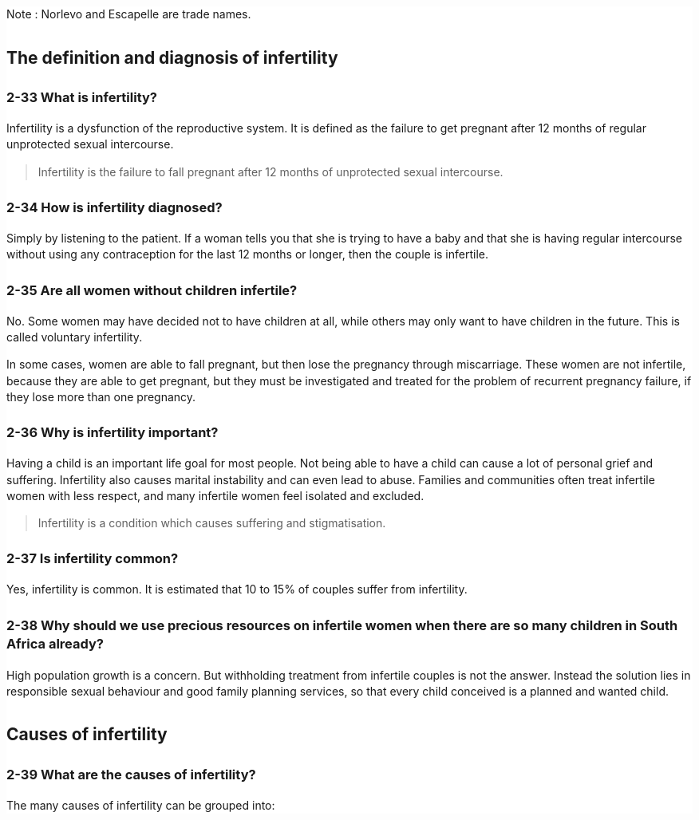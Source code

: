 Note
:	Norlevo and Escapelle are trade names.

## The definition and diagnosis of infertility

### 2-33 What is infertility?

Infertility is a dysfunction of the reproductive system. It is defined as the failure to get pregnant after 12 months of regular unprotected sexual intercourse.

> Infertility is the failure to fall pregnant after 12 months of unprotected sexual intercourse.

### 2-34 How is infertility diagnosed?

Simply by listening to the patient. If a woman tells you that she is trying to have a baby and that she is having regular intercourse without using any contraception for the last 12 months or longer, then the couple is infertile.

### 2-35 Are all women without children infertile?

No. Some women may have decided not to have children at all, while others may only want to have children in the future. This is called voluntary infertility.

In some cases, women are able to fall pregnant, but then lose the pregnancy through miscarriage. These women are not infertile, because they are able to get pregnant, but they must be investigated and treated for the problem of recurrent pregnancy failure, if they lose more than one pregnancy.

### 2-36 Why is infertility important?

Having a child is an important life goal for most people. Not being able to have a child can cause a lot of personal grief and suffering. Infertility also causes marital instability and can even lead to abuse. Families and communities often treat infertile women with less respect, and many infertile women feel isolated and excluded.

> Infertility is a condition which causes suffering and stigmatisation.

### 2-37 Is infertility common?

Yes, infertility is common. It is estimated that 10 to 15% of couples suffer from infertility.

### 2-38 Why should we use precious resources on infertile women when there are so many children in South Africa already?

High population growth is a concern. But withholding treatment from infertile couples is not the answer. Instead the solution lies in responsible sexual behaviour and good family planning services, so that every child conceived is a planned and wanted child.

## Causes of infertility

### 2-39 What are the causes of infertility?

The many causes of infertility can be grouped into:
